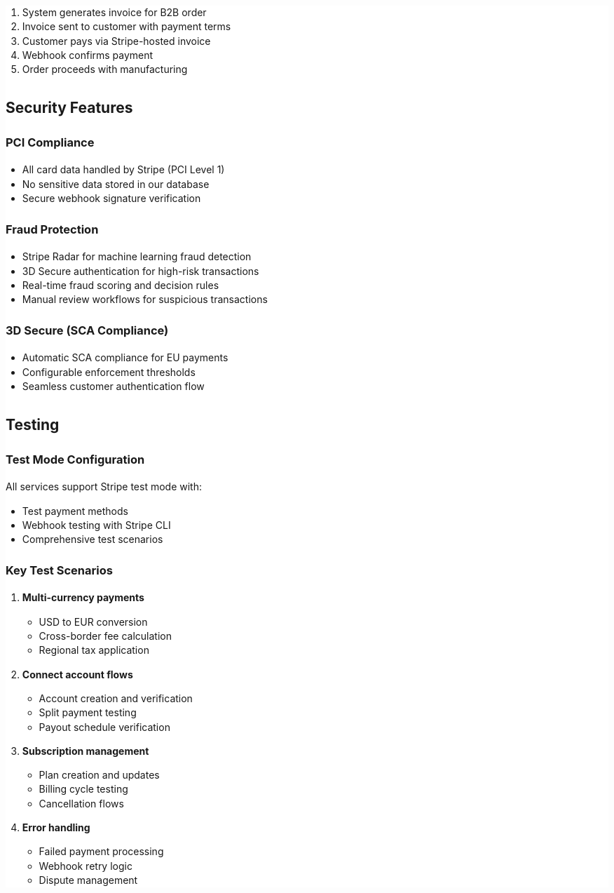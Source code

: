 1. System generates invoice for B2B order
2. Invoice sent to customer with payment terms
3. Customer pays via Stripe-hosted invoice
4. Webhook confirms payment
5. Order proceeds with manufacturing

## Security Features

### PCI Compliance
- All card data handled by Stripe (PCI Level 1)
- No sensitive data stored in our database
- Secure webhook signature verification

### Fraud Protection
- Stripe Radar for machine learning fraud detection
- 3D Secure authentication for high-risk transactions
- Real-time fraud scoring and decision rules
- Manual review workflows for suspicious transactions

### 3D Secure (SCA Compliance)
- Automatic SCA compliance for EU payments
- Configurable enforcement thresholds
- Seamless customer authentication flow

## Testing

### Test Mode Configuration

All services support Stripe test mode with:
- Test payment methods
- Webhook testing with Stripe CLI
- Comprehensive test scenarios

### Key Test Scenarios

1. **Multi-currency payments**
   - USD to EUR conversion
   - Cross-border fee calculation
   - Regional tax application

2. **Connect account flows**
   - Account creation and verification
   - Split payment testing
   - Payout schedule verification

3. **Subscription management**
   - Plan creation and updates
   - Billing cycle testing
   - Cancellation flows

4. **Error handling**
   - Failed payment processing
   - Webhook retry logic
   - Dispute management
